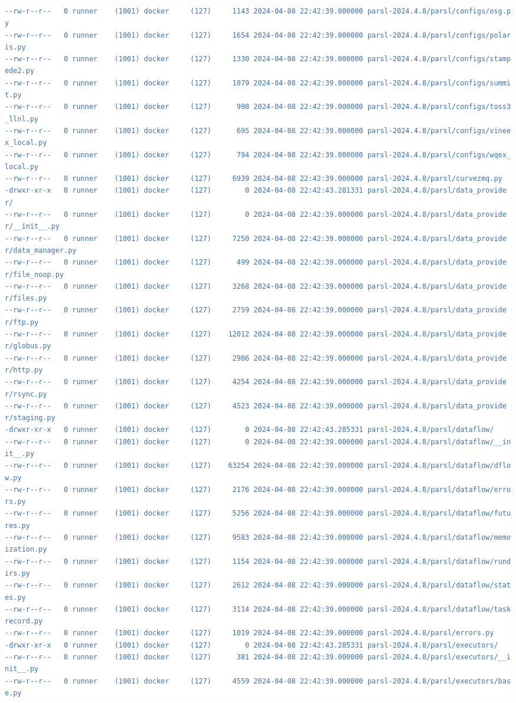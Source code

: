 ```diff
--rw-r--r--   0 runner    (1001) docker     (127)     1143 2024-04-08 22:42:39.000000 parsl-2024.4.8/parsl/configs/osg.py
--rw-r--r--   0 runner    (1001) docker     (127)     1654 2024-04-08 22:42:39.000000 parsl-2024.4.8/parsl/configs/polaris.py
--rw-r--r--   0 runner    (1001) docker     (127)     1330 2024-04-08 22:42:39.000000 parsl-2024.4.8/parsl/configs/stampede2.py
--rw-r--r--   0 runner    (1001) docker     (127)     1079 2024-04-08 22:42:39.000000 parsl-2024.4.8/parsl/configs/summit.py
--rw-r--r--   0 runner    (1001) docker     (127)      998 2024-04-08 22:42:39.000000 parsl-2024.4.8/parsl/configs/toss3_llnl.py
--rw-r--r--   0 runner    (1001) docker     (127)      695 2024-04-08 22:42:39.000000 parsl-2024.4.8/parsl/configs/vineex_local.py
--rw-r--r--   0 runner    (1001) docker     (127)      794 2024-04-08 22:42:39.000000 parsl-2024.4.8/parsl/configs/wqex_local.py
--rw-r--r--   0 runner    (1001) docker     (127)     6939 2024-04-08 22:42:39.000000 parsl-2024.4.8/parsl/curvezmq.py
-drwxr-xr-x   0 runner    (1001) docker     (127)        0 2024-04-08 22:42:43.281331 parsl-2024.4.8/parsl/data_provider/
--rw-r--r--   0 runner    (1001) docker     (127)        0 2024-04-08 22:42:39.000000 parsl-2024.4.8/parsl/data_provider/__init__.py
--rw-r--r--   0 runner    (1001) docker     (127)     7250 2024-04-08 22:42:39.000000 parsl-2024.4.8/parsl/data_provider/data_manager.py
--rw-r--r--   0 runner    (1001) docker     (127)      499 2024-04-08 22:42:39.000000 parsl-2024.4.8/parsl/data_provider/file_noop.py
--rw-r--r--   0 runner    (1001) docker     (127)     3268 2024-04-08 22:42:39.000000 parsl-2024.4.8/parsl/data_provider/files.py
--rw-r--r--   0 runner    (1001) docker     (127)     2759 2024-04-08 22:42:39.000000 parsl-2024.4.8/parsl/data_provider/ftp.py
--rw-r--r--   0 runner    (1001) docker     (127)    12012 2024-04-08 22:42:39.000000 parsl-2024.4.8/parsl/data_provider/globus.py
--rw-r--r--   0 runner    (1001) docker     (127)     2986 2024-04-08 22:42:39.000000 parsl-2024.4.8/parsl/data_provider/http.py
--rw-r--r--   0 runner    (1001) docker     (127)     4254 2024-04-08 22:42:39.000000 parsl-2024.4.8/parsl/data_provider/rsync.py
--rw-r--r--   0 runner    (1001) docker     (127)     4523 2024-04-08 22:42:39.000000 parsl-2024.4.8/parsl/data_provider/staging.py
-drwxr-xr-x   0 runner    (1001) docker     (127)        0 2024-04-08 22:42:43.285331 parsl-2024.4.8/parsl/dataflow/
--rw-r--r--   0 runner    (1001) docker     (127)        0 2024-04-08 22:42:39.000000 parsl-2024.4.8/parsl/dataflow/__init__.py
--rw-r--r--   0 runner    (1001) docker     (127)    63254 2024-04-08 22:42:39.000000 parsl-2024.4.8/parsl/dataflow/dflow.py
--rw-r--r--   0 runner    (1001) docker     (127)     2176 2024-04-08 22:42:39.000000 parsl-2024.4.8/parsl/dataflow/errors.py
--rw-r--r--   0 runner    (1001) docker     (127)     5256 2024-04-08 22:42:39.000000 parsl-2024.4.8/parsl/dataflow/futures.py
--rw-r--r--   0 runner    (1001) docker     (127)     9583 2024-04-08 22:42:39.000000 parsl-2024.4.8/parsl/dataflow/memoization.py
--rw-r--r--   0 runner    (1001) docker     (127)     1154 2024-04-08 22:42:39.000000 parsl-2024.4.8/parsl/dataflow/rundirs.py
--rw-r--r--   0 runner    (1001) docker     (127)     2612 2024-04-08 22:42:39.000000 parsl-2024.4.8/parsl/dataflow/states.py
--rw-r--r--   0 runner    (1001) docker     (127)     3114 2024-04-08 22:42:39.000000 parsl-2024.4.8/parsl/dataflow/taskrecord.py
--rw-r--r--   0 runner    (1001) docker     (127)     1019 2024-04-08 22:42:39.000000 parsl-2024.4.8/parsl/errors.py
-drwxr-xr-x   0 runner    (1001) docker     (127)        0 2024-04-08 22:42:43.285331 parsl-2024.4.8/parsl/executors/
--rw-r--r--   0 runner    (1001) docker     (127)      381 2024-04-08 22:42:39.000000 parsl-2024.4.8/parsl/executors/__init__.py
--rw-r--r--   0 runner    (1001) docker     (127)     4559 2024-04-08 22:42:39.000000 parsl-2024.4.8/parsl/executors/base.py
```